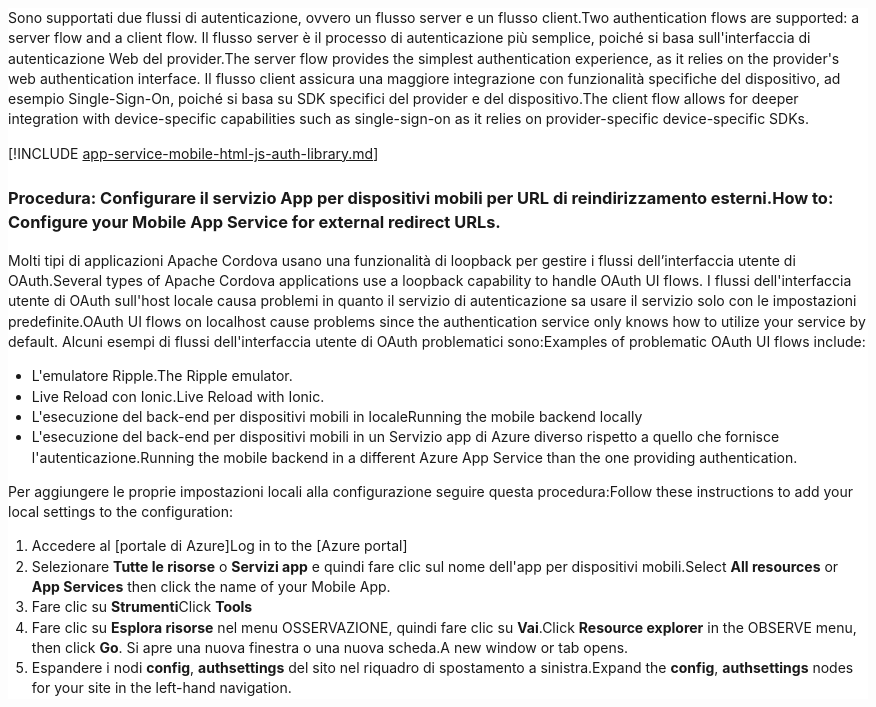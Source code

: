 <span data-ttu-id="53331-134">Sono supportati due flussi di autenticazione, ovvero un flusso server e un flusso client.</span><span class="sxs-lookup"><span data-stu-id="53331-134">Two authentication flows are supported: a server flow and a client flow.</span></span>  <span data-ttu-id="53331-135">Il flusso server è il processo di autenticazione più semplice, poiché si basa sull'interfaccia di autenticazione Web del provider.</span><span class="sxs-lookup"><span data-stu-id="53331-135">The server flow provides the simplest authentication experience, as it relies on the provider's web authentication interface.</span></span> <span data-ttu-id="53331-136">Il flusso client assicura una maggiore integrazione con funzionalità specifiche del dispositivo, ad esempio Single-Sign-On, poiché si basa su SDK specifici del provider e del dispositivo.</span><span class="sxs-lookup"><span data-stu-id="53331-136">The client flow allows for deeper integration with device-specific capabilities such as single-sign-on as it relies on provider-specific device-specific SDKs.</span></span>

[!INCLUDE [app-service-mobile-html-js-auth-library.md](../../includes/app-service-mobile-html-js-auth-library.md)]

### <span data-ttu-id="53331-137"><a name="configure-external-redirect-urls"></a>Procedura: Configurare il servizio App per dispositivi mobili per URL di reindirizzamento esterni.</span><span class="sxs-lookup"><span data-stu-id="53331-137"><a name="configure-external-redirect-urls"></a>How to: Configure your Mobile App Service for external redirect URLs.</span></span>
<span data-ttu-id="53331-138">Molti tipi di applicazioni Apache Cordova usano una funzionalità di loopback per gestire i flussi dell’interfaccia utente di OAuth.</span><span class="sxs-lookup"><span data-stu-id="53331-138">Several types of Apache Cordova applications use a loopback capability to handle OAuth UI flows.</span></span>  <span data-ttu-id="53331-139">I flussi dell'interfaccia utente di OAuth sull'host locale causa problemi in quanto il servizio di autenticazione sa usare il servizio solo con le impostazioni predefinite.</span><span class="sxs-lookup"><span data-stu-id="53331-139">OAuth UI flows on localhost cause problems since the authentication service only knows how to utilize your service by default.</span></span>  <span data-ttu-id="53331-140">Alcuni esempi di flussi dell'interfaccia utente di OAuth problematici sono:</span><span class="sxs-lookup"><span data-stu-id="53331-140">Examples of problematic OAuth UI flows include:</span></span>

* <span data-ttu-id="53331-141">L'emulatore Ripple.</span><span class="sxs-lookup"><span data-stu-id="53331-141">The Ripple emulator.</span></span>
* <span data-ttu-id="53331-142">Live Reload con Ionic.</span><span class="sxs-lookup"><span data-stu-id="53331-142">Live Reload with Ionic.</span></span>
* <span data-ttu-id="53331-143">L'esecuzione del back-end per dispositivi mobili in locale</span><span class="sxs-lookup"><span data-stu-id="53331-143">Running the mobile backend locally</span></span>
* <span data-ttu-id="53331-144">L'esecuzione del back-end per dispositivi mobili in un Servizio app di Azure diverso rispetto a quello che fornisce l'autenticazione.</span><span class="sxs-lookup"><span data-stu-id="53331-144">Running the mobile backend in a different Azure App Service than the one providing authentication.</span></span>

<span data-ttu-id="53331-145">Per aggiungere le proprie impostazioni locali alla configurazione seguire questa procedura:</span><span class="sxs-lookup"><span data-stu-id="53331-145">Follow these instructions to add your local settings to the configuration:</span></span>

1. <span data-ttu-id="53331-146">Accedere al [portale di Azure]</span><span class="sxs-lookup"><span data-stu-id="53331-146">Log in to the [Azure portal]</span></span>
2. <span data-ttu-id="53331-147">Selezionare **Tutte le risorse** o **Servizi app** e quindi fare clic sul nome dell'app per dispositivi mobili.</span><span class="sxs-lookup"><span data-stu-id="53331-147">Select **All resources** or **App Services** then click the name of your Mobile App.</span></span>
3. <span data-ttu-id="53331-148">Fare clic su **Strumenti**</span><span class="sxs-lookup"><span data-stu-id="53331-148">Click **Tools**</span></span>
4. <span data-ttu-id="53331-149">Fare clic su **Esplora risorse** nel menu OSSERVAZIONE, quindi fare clic su **Vai**.</span><span class="sxs-lookup"><span data-stu-id="53331-149">Click **Resource explorer** in the OBSERVE menu, then click **Go**.</span></span>  <span data-ttu-id="53331-150">Si apre una nuova finestra o una nuova scheda.</span><span class="sxs-lookup"><span data-stu-id="53331-150">A new window or tab opens.</span></span>
5. <span data-ttu-id="53331-151">Espandere i nodi **config**, **authsettings** del sito nel riquadro di spostamento a sinistra.</span><span class="sxs-lookup"><span data-stu-id="53331-151">Expand the **config**, **authsettings** nodes for your site in the left-hand navigation.</span></span>

[Add authentication to your app]: app-service-mobile-cordova-get-started-users.md
[phonegap-facebook-plugin]: https://github.com/wizcorp/phonegap-facebook-plugin
[Query object documentation]: https://msdn.microsoft.com/en-us/library/azure/jj613353.aspx